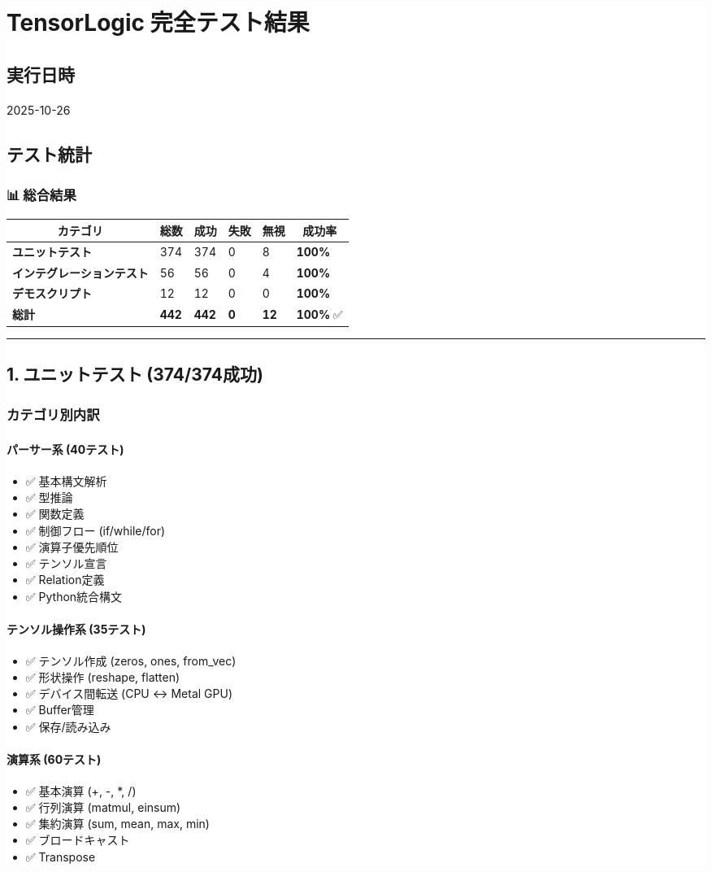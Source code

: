 # TensorLogic 完全テスト結果

## 実行日時
2025-10-26

## テスト統計

### 📊 総合結果

| カテゴリ | 総数 | 成功 | 失敗 | 無視 | 成功率 |
|---------|------|------|------|------|--------|
| **ユニットテスト** | 374 | 374 | 0 | 8 | **100%** |
| **インテグレーションテスト** | 56 | 56 | 0 | 4 | **100%** |
| **デモスクリプト** | 12 | 12 | 0 | 0 | **100%** |
| **総計** | **442** | **442** | **0** | **12** | **100%** ✅ |

---

## 1. ユニットテスト (374/374成功)

### カテゴリ別内訳

#### パーサー系 (40テスト)
- ✅ 基本構文解析
- ✅ 型推論
- ✅ 関数定義
- ✅ 制御フロー (if/while/for)
- ✅ 演算子優先順位
- ✅ テンソル宣言
- ✅ Relation定義
- ✅ Python統合構文

#### テンソル操作系 (35テスト)
- ✅ テンソル作成 (zeros, ones, from_vec)
- ✅ 形状操作 (reshape, flatten)
- ✅ デバイス間転送 (CPU ↔ Metal GPU)
- ✅ Buffer管理
- ✅ 保存/読み込み

#### 演算系 (60テスト)
- ✅ 基本演算 (+, -, *, /)
- ✅ 行列演算 (matmul, einsum)
- ✅ 集約演算 (sum, mean, max, min)
- ✅ ブロードキャスト
- ✅ Transpose
